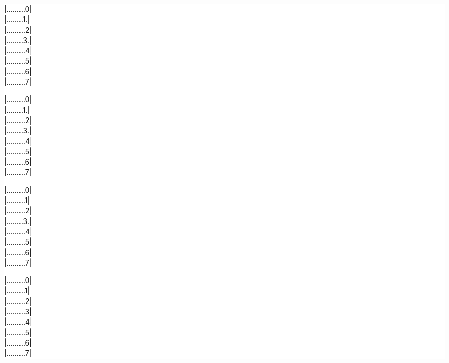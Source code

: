 |.........0|\
|........1.|\
|.........2|\
|........3.|\
|.........4|\
|.........5|\
|.........6|\
|.........7|

|.........0|\
|........1.|\
|.........2|\
|........3.|\
|.........4|\
|.........5|\
|.........6|\
|.........7|

|.........0|\
|.........1|\
|.........2|\
|........3.|\
|.........4|\
|.........5|\
|.........6|\
|.........7|

|.........0|\
|.........1|\
|.........2|\
|.........3|\
|.........4|\
|.........5|\
|.........6|\
|.........7|
